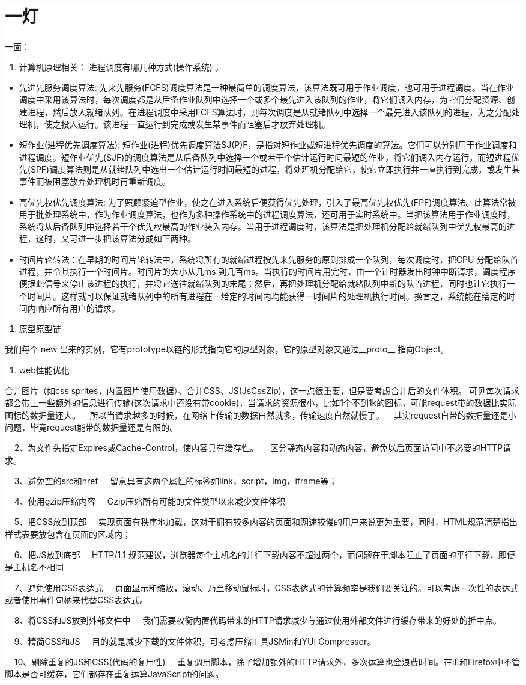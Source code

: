 # 一灯

一面：

1. 计算机原理相关： 进程调度有哪几种方式(操作系统) 。

+ 先进先服务调度算法: 先来先服务(FCFS)调度算法是一种最简单的调度算法，该算法既可用于作业调度，也可用于进程调度。当在作业调度中采用该算法时，每次调度都是从后备作业队列中选择一个或多个最先进入该队列的作业，将它们调入内存，为它们分配资源、创建进程，然后放入就绪队列。在进程调度中采用FCFS算法时，则每次调度是从就绪队列中选择一个最先进入该队列的进程，为之分配处理机，使之投入运行。该进程一直运行到完成或发生某事件而阻塞后才放弃处理机。

+ 短作业(进程优先调度算法): 短作业(进程)优先调度算法SJ(P)F，是指对短作业或短进程优先调度的算法。它们可以分别用于作业调度和进程调度。短作业优先(SJF)的调度算法是从后备队列中选择一个或若干个估计运行时间最短的作业，将它们调入内存运行。而短进程优先(SPF)调度算法则是从就绪队列中选出一个估计运行时间最短的进程，将处理机分配给它，使它立即执行并一直执行到完成，或发生某事件而被阻塞放弃处理机时再重新调度。

+ 高优先权优先调度算法: 为了照顾紧迫型作业，使之在进入系统后便获得优先处理，引入了最高优先权优先(FPF)调度算法。此算法常被用于批处理系统中，作为作业调度算法，也作为多种操作系统中的进程调度算法，还可用于实时系统中。当把该算法用于作业调度时，系统将从后备队列中选择若干个优先权最高的作业装入内存。当用于进程调度时，该算法是把处理机分配给就绪队列中优先权最高的进程，这时，又可进一步把该算法分成如下两种。

+ 时间片轮转法：在早期的时间片轮转法中，系统将所有的就绪进程按先来先服务的原则排成一个队列，每次调度时，把CPU 分配给队首进程，并令其执行一个时间片。时间片的大小从几ms 到几百ms。当执行的时间片用完时，由一个计时器发出时钟中断请求，调度程序便据此信号来停止该进程的执行，并将它送往就绪队列的末尾；然后，再把处理机分配给就绪队列中新的队首进程，同时也让它执行一个时间片。这样就可以保证就绪队列中的所有进程在一给定的时间内均能获得一时间片的处理机执行时间。换言之，系统能在给定的时间内响应所有用户的请求。

1. 原型原型链

我们每个 new 出来的实例，它有prototype以链的形式指向它的原型对象，它的原型对象又通过__proto__ 指向Object。

1. web性能优化

  合并图片（如css sprites，内置图片使用数据）、合并CSS、JS(JsCssZip)，这一点很重要，但是要考虑合并后的文件体积。
  可见每次请求都会带上一些额外的信息进行传输(这次请求中还没有带cookie)，当请求的资源很小，比如1个不到1k的图标，可能request带的数据比实际图标的数据量还大。
   所以当请求越多的时候，在网络上传输的数据自然就多，传输速度自然就慢了。
   其实request自带的数据量还是小问题，毕竟request能带的数据量还是有限的。

    2、为文件头指定Expires或Cache-Control，使内容具有缓存性。
    区分静态内容和动态内容，避免以后页面访问中不必要的HTTP请求。

    3、避免空的src和href
    留意具有这两个属性的标签如link，script，img，iframe等；

    4、使用gzip压缩内容
    Gzip压缩所有可能的文件类型以来减少文件体积

    5、把CSS放到顶部
    实现页面有秩序地加载，这对于拥有较多内容的页面和网速较慢的用户来说更为重要，同时，HTML规范清楚指出样式表要放包含在页面的区域内；

    6、把JS放到底部
    HTTP/1.1 规范建议，浏览器每个主机名的并行下载内容不超过两个，而问题在于脚本阻止了页面的平行下载，即便是主机名不相同

    7、避免使用CSS表达式
    页面显示和缩放，滚动、乃至移动鼠标时，CSS表达式的计算频率是我们要关注的。可以考虑一次性的表达式或者使用事件句柄来代替CSS表达式。

    8、将CSS和JS放到外部文件中
    我们需要权衡内置代码带来的HTTP请求减少与通过使用外部文件进行缓存带来的好处的折中点。

    9、精简CSS和JS
    目的就是减少下载的文件体积，可考虑压缩工具JSMin和YUI Compressor。

    10、剔除重复的JS和CSS(代码的复用性)
    重复调用脚本，除了增加额外的HTTP请求外，多次运算也会浪费时间。在IE和Firefox中不管脚本是否可缓存，它们都存在重复运算JavaScript的问题。
